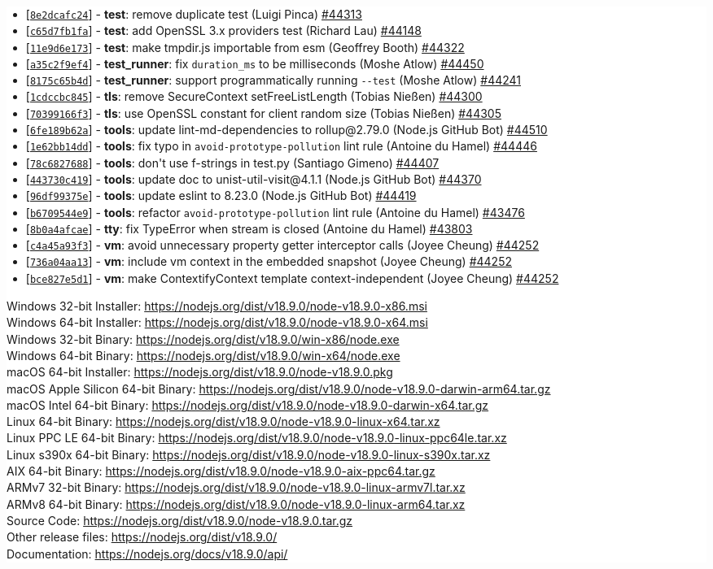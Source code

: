 - \[[`8e2dcafc24`](https://github.com/nodejs/node/commit/8e2dcafc24)] - **test**: remove duplicate test (Luigi Pinca) [#44313](https://github.com/nodejs/node/pull/44313)
- \[[`c65d7fb1fa`](https://github.com/nodejs/node/commit/c65d7fb1fa)] - **test**: add OpenSSL 3.x providers test (Richard Lau) [#44148](https://github.com/nodejs/node/pull/44148)
- \[[`11e9d6e173`](https://github.com/nodejs/node/commit/11e9d6e173)] - **test**: make tmpdir.js importable from esm (Geoffrey Booth) [#44322](https://github.com/nodejs/node/pull/44322)
- \[[`a35c2f9ef4`](https://github.com/nodejs/node/commit/a35c2f9ef4)] - **test_runner**: fix `duration_ms` to be milliseconds (Moshe Atlow) [#44450](https://github.com/nodejs/node/pull/44450)
- \[[`8175c65b4d`](https://github.com/nodejs/node/commit/8175c65b4d)] - **test_runner**: support programmatically running `--test` (Moshe Atlow) [#44241](https://github.com/nodejs/node/pull/44241)
- \[[`1cdccbc845`](https://github.com/nodejs/node/commit/1cdccbc845)] - **tls**: remove SecureContext setFreeListLength (Tobias Nießen) [#44300](https://github.com/nodejs/node/pull/44300)
- \[[`70399166f3`](https://github.com/nodejs/node/commit/70399166f3)] - **tls**: use OpenSSL constant for client random size (Tobias Nießen) [#44305](https://github.com/nodejs/node/pull/44305)
- \[[`6fe189b62a`](https://github.com/nodejs/node/commit/6fe189b62a)] - **tools**: update lint-md-dependencies to rollup\@2.79.0 (Node.js GitHub Bot) [#44510](https://github.com/nodejs/node/pull/44510)
- \[[`1e62bb14dd`](https://github.com/nodejs/node/commit/1e62bb14dd)] - **tools**: fix typo in `avoid-prototype-pollution` lint rule (Antoine du Hamel) [#44446](https://github.com/nodejs/node/pull/44446)
- \[[`78c6827688`](https://github.com/nodejs/node/commit/78c6827688)] - **tools**: don't use f-strings in test.py (Santiago Gimeno) [#44407](https://github.com/nodejs/node/pull/44407)
- \[[`443730c419`](https://github.com/nodejs/node/commit/443730c419)] - **tools**: update doc to unist-util-visit\@4.1.1 (Node.js GitHub Bot) [#44370](https://github.com/nodejs/node/pull/44370)
- \[[`96df99375e`](https://github.com/nodejs/node/commit/96df99375e)] - **tools**: update eslint to 8.23.0 (Node.js GitHub Bot) [#44419](https://github.com/nodejs/node/pull/44419)
- \[[`b6709544e9`](https://github.com/nodejs/node/commit/b6709544e9)] - **tools**: refactor `avoid-prototype-pollution` lint rule (Antoine du Hamel) [#43476](https://github.com/nodejs/node/pull/43476)
- \[[`8b0a4afcae`](https://github.com/nodejs/node/commit/8b0a4afcae)] - **tty**: fix TypeError when stream is closed (Antoine du Hamel) [#43803](https://github.com/nodejs/node/pull/43803)
- \[[`c4a45a93f3`](https://github.com/nodejs/node/commit/c4a45a93f3)] - **vm**: avoid unnecessary property getter interceptor calls (Joyee Cheung) [#44252](https://github.com/nodejs/node/pull/44252)
- \[[`736a04aa13`](https://github.com/nodejs/node/commit/736a04aa13)] - **vm**: include vm context in the embedded snapshot (Joyee Cheung) [#44252](https://github.com/nodejs/node/pull/44252)
- \[[`bce827e5d1`](https://github.com/nodejs/node/commit/bce827e5d1)] - **vm**: make ContextifyContext template context-independent (Joyee Cheung) [#44252](https://github.com/nodejs/node/pull/44252)

Windows 32-bit Installer: https://nodejs.org/dist/v18.9.0/node-v18.9.0-x86.msi \
Windows 64-bit Installer: https://nodejs.org/dist/v18.9.0/node-v18.9.0-x64.msi \
Windows 32-bit Binary: https://nodejs.org/dist/v18.9.0/win-x86/node.exe \
Windows 64-bit Binary: https://nodejs.org/dist/v18.9.0/win-x64/node.exe \
macOS 64-bit Installer: https://nodejs.org/dist/v18.9.0/node-v18.9.0.pkg \
macOS Apple Silicon 64-bit Binary: https://nodejs.org/dist/v18.9.0/node-v18.9.0-darwin-arm64.tar.gz \
macOS Intel 64-bit Binary: https://nodejs.org/dist/v18.9.0/node-v18.9.0-darwin-x64.tar.gz \
Linux 64-bit Binary: https://nodejs.org/dist/v18.9.0/node-v18.9.0-linux-x64.tar.xz \
Linux PPC LE 64-bit Binary: https://nodejs.org/dist/v18.9.0/node-v18.9.0-linux-ppc64le.tar.xz \
Linux s390x 64-bit Binary: https://nodejs.org/dist/v18.9.0/node-v18.9.0-linux-s390x.tar.xz \
AIX 64-bit Binary: https://nodejs.org/dist/v18.9.0/node-v18.9.0-aix-ppc64.tar.gz \
ARMv7 32-bit Binary: https://nodejs.org/dist/v18.9.0/node-v18.9.0-linux-armv7l.tar.xz \
ARMv8 64-bit Binary: https://nodejs.org/dist/v18.9.0/node-v18.9.0-linux-arm64.tar.xz \
Source Code: https://nodejs.org/dist/v18.9.0/node-v18.9.0.tar.gz \
Other release files: https://nodejs.org/dist/v18.9.0/ \
Documentation: https://nodejs.org/docs/v18.9.0/api/
